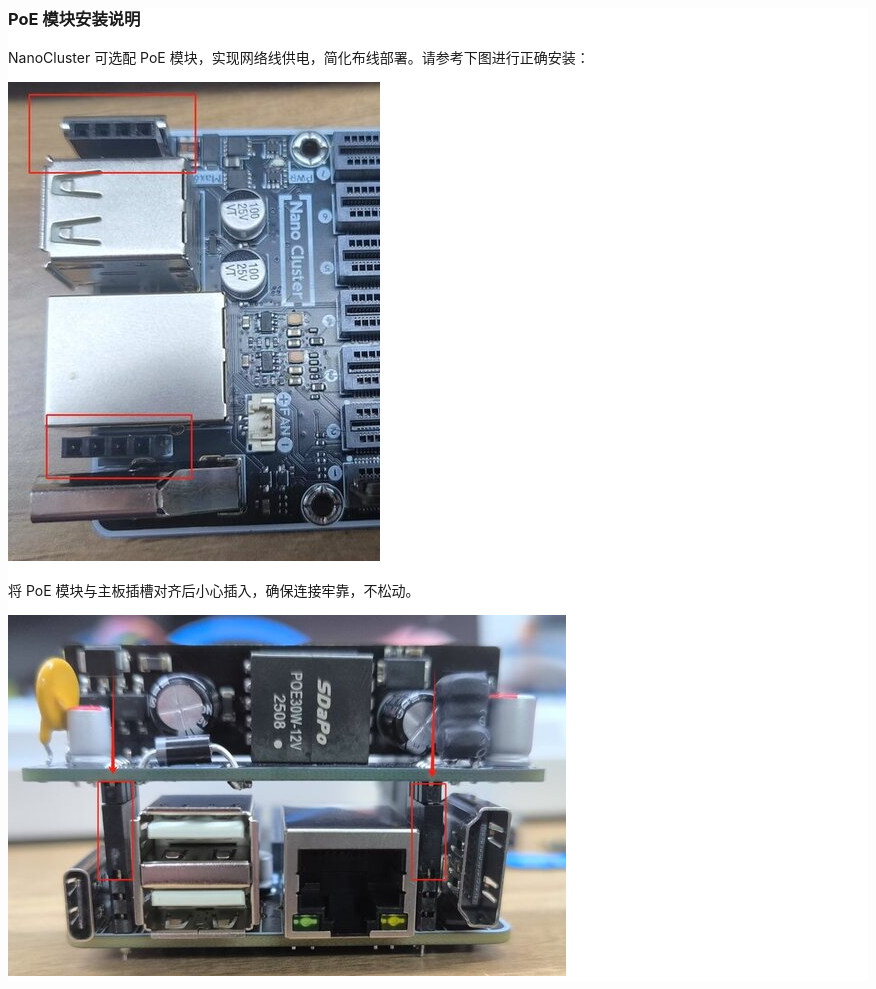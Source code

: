 ### PoE 模块安装说明

NanoCluster 可选配 PoE 模块，实现网络线供电，简化布线部署。请参考下图进行正确安装：

![poe1](./assets/poe1.jpeg)

将 PoE 模块与主板插槽对齐后小心插入，确保连接牢靠，不松动。

![poe2](./assets/poe2.jpeg)
